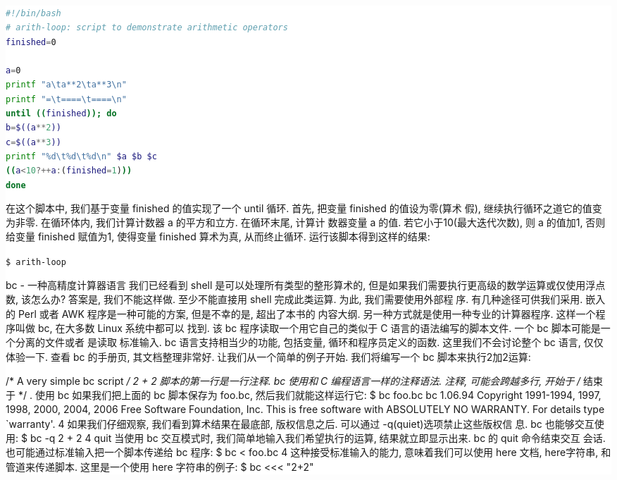 ```bash
#!/bin/bash
# arith-loop: script to demonstrate arithmetic operators
finished=0

a=0
printf "a\ta**2\ta**3\n"
printf "=\t====\t====\n"
until ((finished)); do
b=$((a**2))
c=$((a**3))
printf "%d\t%d\t%d\n" $a $b $c
((a<10?++a:(finished=1)))
done
```

在这个脚本中, 我们基于变量 finished 的值实现了一个 until 循环. 首先, 把变量 finished 的值设为零(算术
假),  继续执行循环之道它的值变为非零. 在循环体内, 我们计算计数器 a 的平方和立方. 在循环末尾, 计算计
数器变量 a 的值.  若它小于10(最大迭代次数), 则 a 的值加1, 否则给变量 finished 赋值为1, 使得变量
finished 算术为真,  从而终止循环. 运行该脚本得到这样的结果:

```bash
$ arith-loop

```

bc - 一种高精度计算器语言
我们已经看到 shell 是可以处理所有类型的整形算术的, 但是如果我们需要执行更高级的数学运算或仅使用浮点
数, 该怎么办?  答案是, 我们不能这样做. 至少不能直接用 shell 完成此类运算. 为此, 我们需要使用外部程
序.  有几种途径可供我们采用. 嵌入的 Perl 或者 AWK 程序是一种可能的方案, 但是不幸的是, 超出了本书的
内容大纲.  另一种方式就是使用一种专业的计算器程序. 这样一个程序叫做 bc, 在大多数 Linux 系统中都可以
找到.
该 bc 程序读取一个用它自己的类似于 C 语言的语法编写的脚本文件. 一个 bc 脚本可能是一个分离的文件或者
是读取 标准输入. bc 语言支持相当少的功能, 包括变量, 循环和程序员定义的函数. 这里我们不会讨论整个 bc
语言,  仅仅体验一下. 查看 bc 的手册页, 其文档整理非常好.
让我们从一个简单的例子开始. 我们将编写一个 bc 脚本来执行2加2运算:

/* A very simple bc script */
2 + 2
脚本的第一行是一行注释. bc 使用和 C 编程语言一样的注释语法. 注释, 可能会跨越多行, 开始于
/*
结束
于 */ .
使用 bc
如果我们把上面的 bc 脚本保存为 foo.bc, 然后我们就能这样运行它:
$ bc foo.bc
bc 1.06.94
Copyright 1991-1994, 1997, 1998, 2000, 2004, 2006 Free Software
Foundation, Inc.
This is free software with ABSOLUTELY NO WARRANTY.
For details type `warranty'.
4
如果我们仔细观察, 我们看到算术结果在最底部, 版权信息之后. 可以通过 -q(quiet)选项禁止这些版权信
息.  bc 也能够交互使用:
$ bc -q
2 + 2
4
quit
当使用 bc 交互模式时, 我们简单地输入我们希望执行的运算, 结果就立即显示出来. bc 的 quit 命令结束交互
会话.
也可能通过标准输入把一个脚本传递给 bc 程序:
$ bc < foo.bc
4
这种接受标准输入的能力, 意味着我们可以使用 here 文档, here字符串, 和管道来传递脚本. 这里是一个使用
here 字符串的例子:
$ bc <<< "2+2"